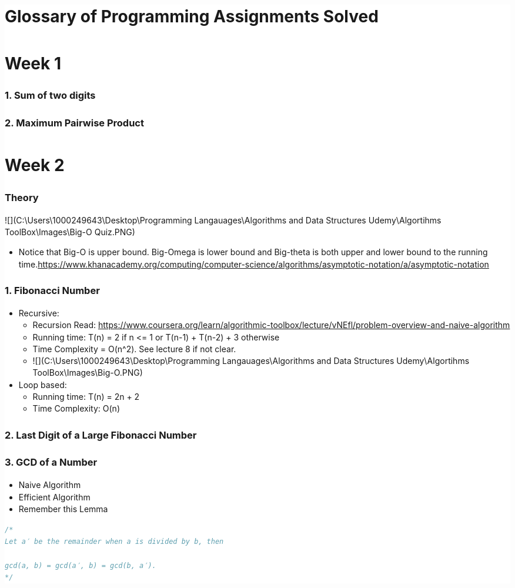 # Glossary of Programming Assignments Solved

# Week 1

### 1. Sum of two digits

### 2. Maximum Pairwise Product

# Week 2

### Theory

![](C:\Users\1000249643\Desktop\Programming Langauages\Algorithms and Data Structures Udemy\Algortihms ToolBox\Images\Big-O Quiz.PNG)

* Notice that Big-O is upper bound. Big-Omega is lower bound and Big-theta is both upper and lower bound to the running time.https://www.khanacademy.org/computing/computer-science/algorithms/asymptotic-notation/a/asymptotic-notation

### 1. Fibonacci Number

* Recursive: 
  * Recursion Read: https://www.coursera.org/learn/algorithmic-toolbox/lecture/vNEfl/problem-overview-and-naive-algorithm
  * Running time: T(n) = 2 if n <= 1 or T(n-1) + T(n-2) + 3 otherwise
  * Time Complexity = O(n^2). See lecture 8 if not clear.
  * ![](C:\Users\1000249643\Desktop\Programming Langauages\Algorithms and Data Structures Udemy\Algortihms ToolBox\Images\Big-O.PNG)
* Loop based:
  * Running time: T(n) = 2n + 2
  * Time Complexity: O(n)



### 2. Last Digit of a Large Fibonacci Number 

### 3. GCD of a Number

* Naive Algorithm
* Efficient Algorithm
* Remember this Lemma

```c++
/*
Let a′ be the remainder when a is divided by b, then

gcd(a, b) = gcd(a′, b) = gcd(b, a′).
*/
```
